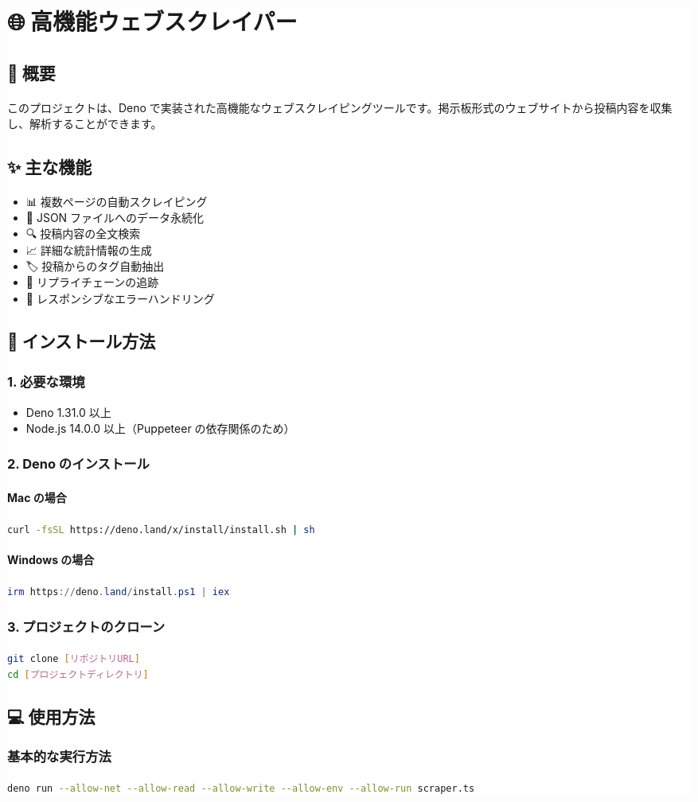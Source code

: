 # 🌐 高機能ウェブスクレイパー

## 📝 概要

このプロジェクトは、Deno で実装された高機能なウェブスクレイピングツールです。掲示板形式のウェブサイトから投稿内容を収集し、解析することができます。

## ✨ 主な機能

- 📊 複数ページの自動スクレイピング
- 💾 JSON ファイルへのデータ永続化
- 🔍 投稿内容の全文検索
- 📈 詳細な統計情報の生成
- 🏷️ 投稿からのタグ自動抽出
- 🔄 リプライチェーンの追跡
- 📱 レスポンシブなエラーハンドリング

## 🚀 インストール方法

### 1. 必要な環境

- Deno 1.31.0 以上
- Node.js 14.0.0 以上（Puppeteer の依存関係のため）

### 2. Deno のインストール

#### Mac の場合

```bash
curl -fsSL https://deno.land/x/install/install.sh | sh
```

#### Windows の場合

```powershell
irm https://deno.land/install.ps1 | iex
```

### 3. プロジェクトのクローン

```bash
git clone [リポジトリURL]
cd [プロジェクトディレクトリ]
```

## 💻 使用方法

### 基本的な実行方法

```bash
deno run --allow-net --allow-read --allow-write --allow-env --allow-run scraper.ts
```
